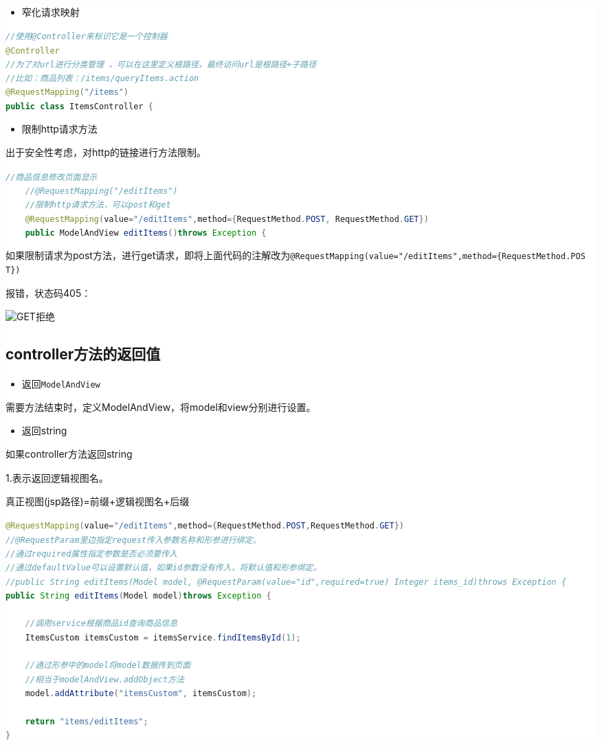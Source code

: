 
- 窄化请求映射

```java
//使用@Controller来标识它是一个控制器
@Controller
//为了对url进行分类管理 ，可以在这里定义根路径，最终访问url是根路径+子路径
//比如：商品列表：/items/queryItems.action
@RequestMapping("/items")
public class ItemsController {
```


- 限制http请求方法

出于安全性考虑，对http的链接进行方法限制。

```java
//商品信息修改页面显示
    //@RequestMapping("/editItems")
    //限制http请求方法，可以post和get
	@RequestMapping(value="/editItems",method={RequestMethod.POST, RequestMethod.GET})
	public ModelAndView editItems()throws Exception {
```

如果限制请求为post方法，进行get请求，即将上面代码的注解改为`@RequestMapping(value="/editItems",method={RequestMethod.POST})`

报错，状态码405：


![GET拒绝](http://7xph6d.com1.z0.glb.clouddn.com/springmvc_%E9%99%90%E5%88%B6http%E8%AF%B7%E6%B1%82-GET%E6%8B%92%E7%BB%9D.png)


## controller方法的返回值

- 返回`ModelAndView`

需要方法结束时，定义ModelAndView，将model和view分别进行设置。


- 返回string

如果controller方法返回string

1.表示返回逻辑视图名。

真正视图(jsp路径)=前缀+逻辑视图名+后缀

```java
@RequestMapping(value="/editItems",method={RequestMethod.POST,RequestMethod.GET})
//@RequestParam里边指定request传入参数名称和形参进行绑定。
//通过required属性指定参数是否必须要传入
//通过defaultValue可以设置默认值，如果id参数没有传入，将默认值和形参绑定。
//public String editItems(Model model, @RequestParam(value="id",required=true) Integer items_id)throws Exception {
public String editItems(Model model)throws Exception {

    //调用service根据商品id查询商品信息
    ItemsCustom itemsCustom = itemsService.findItemsById(1);

    //通过形参中的model将model数据传到页面
    //相当于modelAndView.addObject方法
    model.addAttribute("itemsCustom", itemsCustom);

    return "items/editItems";
}
```
